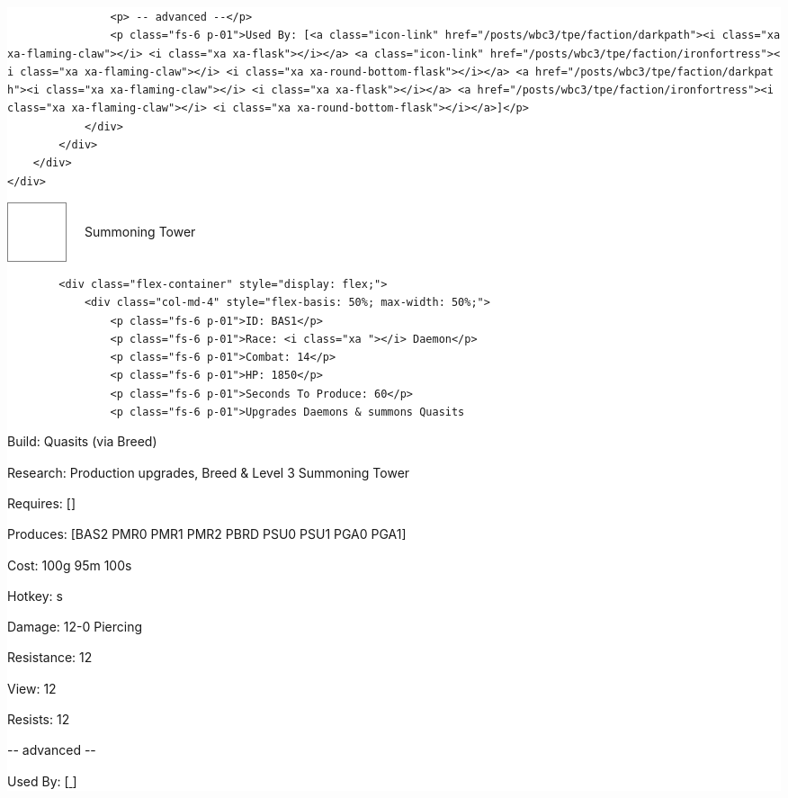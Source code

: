                     <p> -- advanced --</p>
                    <p class="fs-6 p-01">Used By: [<a class="icon-link" href="/posts/wbc3/tpe/faction/darkpath"><i class="xa xa-flaming-claw"></i> <i class="xa xa-flask"></i></a> <a class="icon-link" href="/posts/wbc3/tpe/faction/ironfortress"><i class="xa xa-flaming-claw"></i> <i class="xa xa-round-bottom-flask"></i></a> <a href="/posts/wbc3/tpe/faction/darkpath"><i class="xa xa-flaming-claw"></i> <i class="xa xa-flask"></i></a> <a href="/posts/wbc3/tpe/faction/ironfortress"><i class="xa xa-flaming-claw"></i> <i class="xa xa-round-bottom-flask"></i></a>]</p>
                </div>
            </div>
        </div>
    </div>
</div>

<div class="col-xl-4 col-lg-4 col-md-4 col-sm-6 mb-4">
    <div class="card h-100 bg-faded-light">
        <div class="card-body toc">
            <div class="flex-container" style="display: flex; align-items: left; justify-content: left;">
                <img src="" alt="" style="flex-basis: 10%; max-width: 64px; height: 64px; align-self: left; border: 1px solid gray;">
                <div class="spacer" style="flex-basis: 20px"></div>
                <p id="Summoning Tower" style="flex-basis:85%; align-self: center">Summoning Tower</p>
            </div>
            

            <div class="flex-container" style="display: flex;">
                <div class="col-md-4" style="flex-basis: 50%; max-width: 50%;">
                    <p class="fs-6 p-01">ID: BAS1</p>
                    <p class="fs-6 p-01">Race: <i class="xa "></i> Daemon</p>
                    <p class="fs-6 p-01">Combat: 14</p>
                    <p class="fs-6 p-01">HP: 1850</p>
					<p class="fs-6 p-01">Seconds To Produce: 60</p>
                    <p class="fs-6 p-01">Upgrades Daemons & summons Quasits
</p>
                    <p class="fs-6 p-01"> Build: Quasits (via Breed)
</p>
                    <p class="fs-6 p-01"> Research: Production upgrades, Breed & Level 3 Summoning Tower
</p>
                    <p class="fs-6 p-01">Requires: []</p>
                    <p class="fs-6 p-01">Produces: [BAS2 PMR0 PMR1 PMR2 PBRD PSU0 PSU1 PGA0 PGA1]</p>  
                </div>
                <div class="col-md-4" style="flex-basis: 50%; max-width: 50%;">
                    <p class="fs-6 p-01">Cost: 100g 95m 100s</p>
                    <p class="fs-6 p-01">Hotkey: s
</p>
                    <p class="fs-6 p-01">Damage: 12-0 Piercing</p>
                    <p class="fs-6 p-01">Resistance: 12</p>
                    <p class="fs-6 p-01">View: 12</p>
                    <p class="fs-6 p-01">Resists: 12</p>
                    <p> -- advanced --</p>
                    <p class="fs-6 p-01">Used By: [<a class="icon-link" href="/posts/wbc3/tpe/faction/darkpath"><i class="xa xa-flaming-claw"></i> <i class="xa xa-flask"></i></a> <a href="/posts/wbc3/tpe/faction/darkpath"><i class="xa xa-flaming-claw"></i> <i class="xa xa-flask"></i></a> <a href="/posts/wbc3/tpe/faction/ironfortress"><i class="xa xa-flaming-claw"></i> <i class="xa xa-round-bottom-flask"></i></a>]</p>
                </div>
            </div>
        </div>
    </div>
</div>
